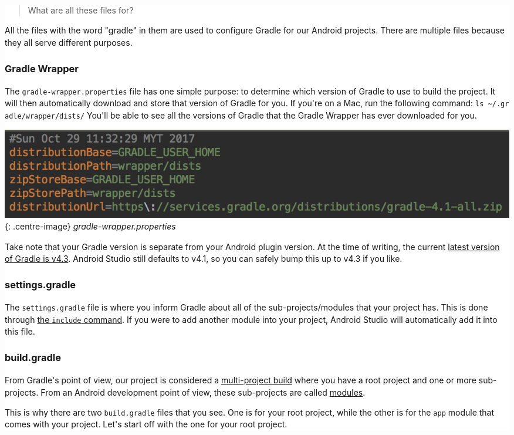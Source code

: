 > What are all these files for?

All the files with the word "gradle" in them are used to configure Gradle for our Android projects. There are multiple files because they all serve different purposes.

### Gradle Wrapper
The `gradle-wrapper.properties` file has one simple purpose: to determine which version of Gradle to use to build the project. It will then automatically download and store that version of Gradle for you. If you're on a Mac, run the following command: `ls ~/.gradle/wrapper/dists/` You'll be able to see all the versions of Gradle that the Gradle Wrapper has ever downloaded for you.

![gradle-2](/images/gradle-2.png){: .centre-image}
*gradle-wrapper.properties*

Take note that your Gradle version is separate from your Android plugin version. At the time of writing, the current [latest version of Gradle is v4.3](https://gradle.org/releases/). Android Studio still defaults to v4.1, so you can safely bump this up to v4.3 if you like.

### settings.gradle
The `settings.gradle` file is where you inform Gradle about all of the sub-projects/modules that your project has. This is done through [the `include` command](https://docs.gradle.org/current/dsl/org.gradle.api.initialization.Settings.html#org.gradle.api.initialization.Settings:include%28java.lang.String[]%29). If you were to add another module into your project, Android Studio will automatically add it into this file.

### build.gradle
From Gradle's point of view, our project is considered a [multi-project build](https://docs.gradle.org/current/userguide/multi_project_builds.html) where you have a root project and one or more sub-projects. From an Android development point of view, these sub-projects are called [modules](https://developer.android.com/studio/projects/#ApplicationModules).

This is why there are two `build.gradle` files that you see. One is for your root project, while the other is for the `app` module that comes with your project. Let's start off with the one for your root project.
